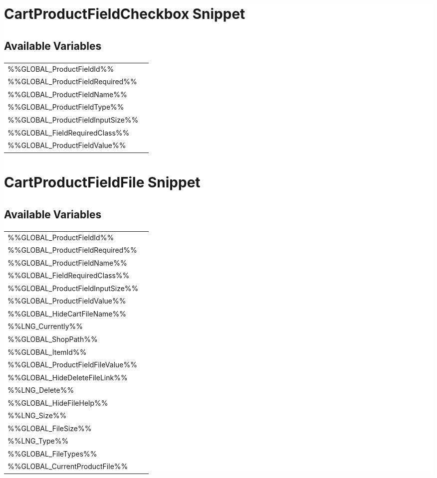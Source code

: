# CartProductFieldCheckbox Snippet 

## Available Variables 
|||
|---|---|
| %%GLOBAL_ProductFieldId%% |
| %%GLOBAL_ProductFieldRequired%% |
| %%GLOBAL_ProductFieldName%% |
| %%GLOBAL_ProductFieldType%% |
| %%GLOBAL_ProductFieldInputSize%% |
| %%GLOBAL_FieldRequiredClass%% |
| %%GLOBAL_ProductFieldValue%% |

# CartProductFieldFile Snippet 

## Available Variables 
|||
|---|---|
| %%GLOBAL_ProductFieldId%% |
| %%GLOBAL_ProductFieldRequired%% |
| %%GLOBAL_ProductFieldName%% |
| %%GLOBAL_FieldRequiredClass%% |
| %%GLOBAL_ProductFieldInputSize%% |
| %%GLOBAL_ProductFieldValue%% |
| %%GLOBAL_HideCartFileName%% |
| %%LNG_Currently%% |
| %%GLOBAL_ShopPath%% |
| %%GLOBAL_ItemId%% |
| %%GLOBAL_ProductFieldFileValue%% |
| %%GLOBAL_HideDeleteFileLink%% |
| %%LNG_Delete%% |
| %%GLOBAL_HideFileHelp%% |
| %%LNG_Size%% |
| %%GLOBAL_FileSize%% |
| %%LNG_Type%% |
| %%GLOBAL_FileTypes%% |
| %%GLOBAL_CurrentProductFile%% |
